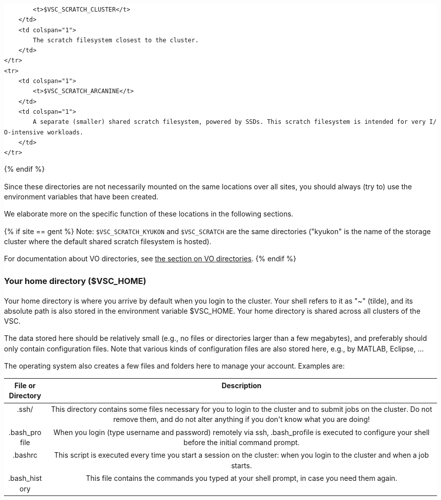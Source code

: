             <t>$VSC_SCRATCH_CLUSTER</t>
        </td>
        <td colspan="1">
            The scratch filesystem closest to the cluster.
        </td>
    </tr>
    <tr>
        <td colspan="1">
            <t>$VSC_SCRATCH_ARCANINE</t>
        </td>
        <td colspan="1">
            A separate (smaller) shared scratch filesystem, powered by SSDs. This scratch filesystem is intended for very I/O-intensive workloads.
        </td>
    </tr>
{% endif %}
</table>

Since these directories are not necessarily mounted on the same
locations over all sites, you should always (try to) use the environment
variables that have been created.

We elaborate more on the specific function of these locations in the
following sections.

{% if site == gent %}
Note: `$VSC_SCRATCH_KYUKON` and `$VSC_SCRATCH` are the same directories
("kyukon" is the name of the storage cluster where the default shared
scratch filesystem is hosted).

For documentation about VO directories, see [the section on VO directories](./#vo-directories).
{% endif %}
### Your home directory ($VSC_HOME)

Your home directory is where you arrive by default when you login to the
cluster. Your shell refers to it as "~" (tilde), and its absolute path is
also stored in the environment variable $VSC_HOME. Your home directory
is shared across all clusters of the VSC.

The data stored here should be relatively small (e.g., no files or
directories larger than a few megabytes), and preferably should only
contain configuration files. Note that various kinds of configuration
files are also stored here, e.g., by MATLAB, Eclipse, ...

The operating system also creates a few files and folders here to manage
your account. Examples are:

| File or Directory | Description |
|:-----------------:|:------------:|
| .ssh/             | This directory contains some files necessary for you to login to the cluster and to submit jobs on the cluster. Do not remove them, and do not alter anything if you don't know what you are doing!|
| .bash_profile | When you login (type username and password) remotely via ssh, .bash_profile is executed to configure your shell before the initial command prompt.|
| .bashrc | This script is executed every time you start a session on the cluster: when you login to the cluster and when a job starts. |
| .bash_history | This file contains the commands you typed at your shell prompt, in case you need them again.|
